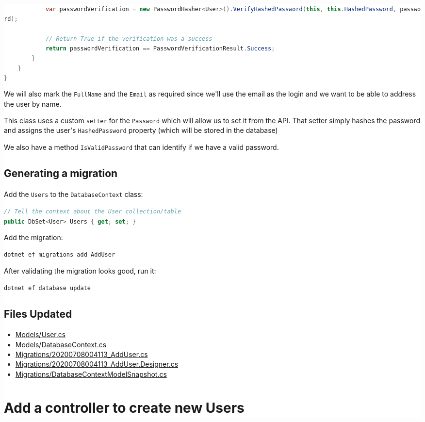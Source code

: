 ```csharp
            var passwordVerification = new PasswordHasher<User>().VerifyHashedPassword(this, this.HashedPassword, password);

            // Return True if the verification was a success
            return passwordVerification == PasswordVerificationResult.Success;
        }
    }
}
```

We will also mark the `FullName` and the `Email` as required since we'll use the
email as the login and we want to be able to address the user by name.

This class uses a custom `setter` for the `Password` which will allow us to set
it from the API. That setter simply hashes the password and assigns the user's
`HashedPassword` property (which will be stored in the database)

We also have a method `IsValidPassword` that can identify if we have a valid
password.

## Generating a migration

Add the `Users` to the `DatabaseContext` class:

```csharp
// Tell the context about the User collection/table
public DbSet<User> Users { get; set; }
```

Add the migration:

```shell
dotnet ef migrations add AddUser
```

After validating the migration looks good, run it:

```shell
dotnet ef database update
```

## Files Updated

- [Models/User.cs](https://raw.githubusercontent.com/gstark/TacoTuesday/024098fac176fa19494177ed7002e35eaf9fb590/Models/User.cs)
- [Models/DatabaseContext.cs](https://raw.githubusercontent.com/gstark/TacoTuesday/024098fac176fa19494177ed7002e35eaf9fb590/Models/DatabaseContext.cs)
- [Migrations/20200708004113_AddUser.cs](https://raw.githubusercontent.com/gstark/TacoTuesday/024098fac176fa19494177ed7002e35eaf9fb590/Migrations/20200708004113_AddUser.cs)
- [Migrations/20200708004113_AddUser.Designer.cs](https://raw.githubusercontent.com/gstark/TacoTuesday/024098fac176fa19494177ed7002e35eaf9fb590/Migrations/20200708004113_AddUser.Designer.cs)
- [Migrations/DatabaseContextModelSnapshot.cs](https://raw.githubusercontent.com/gstark/TacoTuesday/024098fac176fa19494177ed7002e35eaf9fb590/Migrations/DatabaseContextModelSnapshot.cs)

# Add a controller to create new Users
